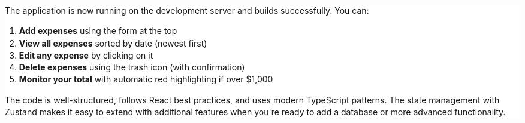 The application is now running on the development server and builds successfully. You can:

1. **Add expenses** using the form at the top
2. **View all expenses** sorted by date (newest first)
3. **Edit any expense** by clicking on it
4. **Delete expenses** using the trash icon (with confirmation)
5. **Monitor your total** with automatic red highlighting if over $1,000

The code is well-structured, follows React best practices, and uses modern TypeScript patterns. The state management with Zustand makes it easy to extend with additional features when you're ready to add a database or more advanced functionality.

